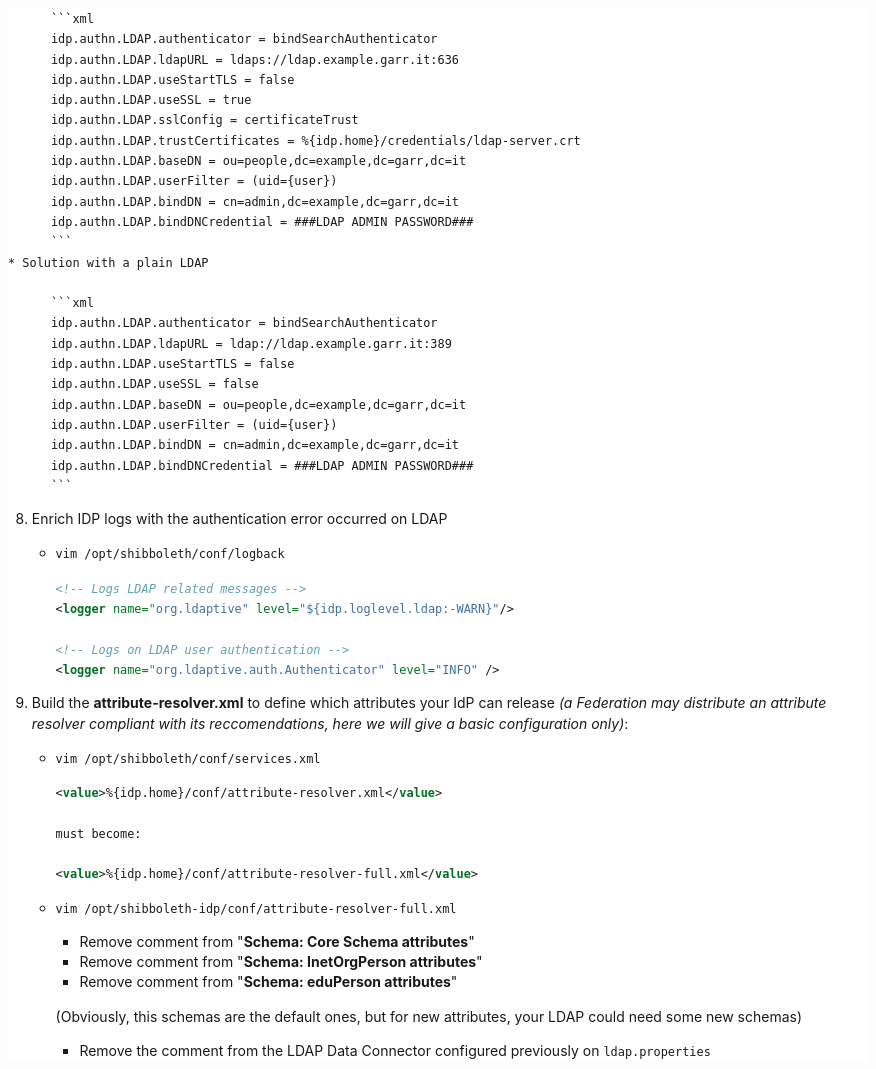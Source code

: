           ```xml
          idp.authn.LDAP.authenticator = bindSearchAuthenticator
          idp.authn.LDAP.ldapURL = ldaps://ldap.example.garr.it:636
          idp.authn.LDAP.useStartTLS = false
          idp.authn.LDAP.useSSL = true
          idp.authn.LDAP.sslConfig = certificateTrust
          idp.authn.LDAP.trustCertificates = %{idp.home}/credentials/ldap-server.crt
          idp.authn.LDAP.baseDN = ou=people,dc=example,dc=garr,dc=it
          idp.authn.LDAP.userFilter = (uid={user})
          idp.authn.LDAP.bindDN = cn=admin,dc=example,dc=garr,dc=it
          idp.authn.LDAP.bindDNCredential = ###LDAP ADMIN PASSWORD###
          ```
    * Solution with a plain LDAP
    
          ```xml
          idp.authn.LDAP.authenticator = bindSearchAuthenticator
          idp.authn.LDAP.ldapURL = ldap://ldap.example.garr.it:389
          idp.authn.LDAP.useStartTLS = false
          idp.authn.LDAP.useSSL = false
          idp.authn.LDAP.baseDN = ou=people,dc=example,dc=garr,dc=it
          idp.authn.LDAP.userFilter = (uid={user})
          idp.authn.LDAP.bindDN = cn=admin,dc=example,dc=garr,dc=it
          idp.authn.LDAP.bindDNCredential = ###LDAP ADMIN PASSWORD###
          ```

8. Enrich IDP logs with the authentication error occurred on LDAP
    *  ```vim /opt/shibboleth/conf/logback```

       ```xml
       <!-- Logs LDAP related messages -->
       <logger name="org.ldaptive" level="${idp.loglevel.ldap:-WARN}"/>
       
       <!-- Logs on LDAP user authentication -->
       <logger name="org.ldaptive.auth.Authenticator" level="INFO" />
       ```
9. Build the **attribute-resolver.xml** to define which attributes your IdP can release *(a Federation may distribute an attribute resolver compliant with its reccomendations, here we will give a basic configuration only)*:
    *  ```vim /opt/shibboleth/conf/services.xml```

       ```xml
       <value>%{idp.home}/conf/attribute-resolver.xml</value>
       
       must become:
       
       <value>%{idp.home}/conf/attribute-resolver-full.xml</value>
       ```

    *  ```vim /opt/shibboleth-idp/conf/attribute-resolver-full.xml```
       * Remove comment from "**Schema: Core Schema attributes**"
       * Remove comment from "**Schema: InetOrgPerson attributes**"
       * Remove comment from "**Schema: eduPerson attributes**"
   
       (Obviously, this schemas are the default ones, but for new attributes, your LDAP could need some new schemas)
       * Remove the comment from the LDAP Data Connector configured previously on ```ldap.properties```
